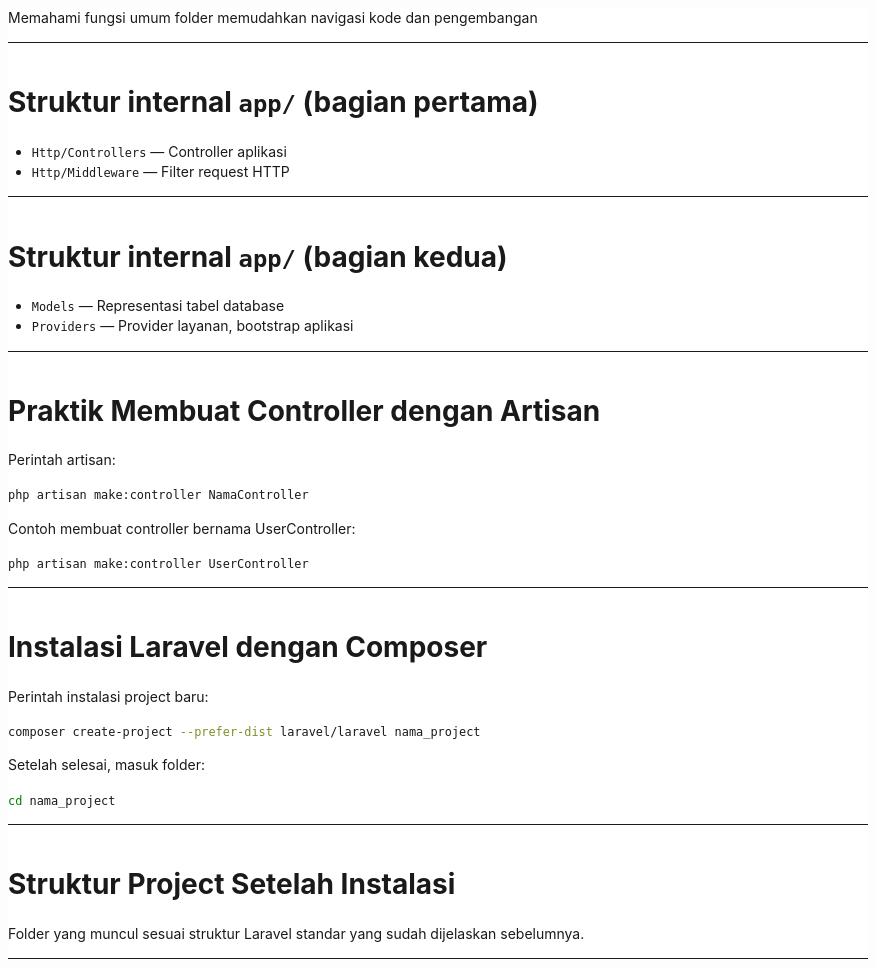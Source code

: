 Memahami fungsi umum folder memudahkan navigasi kode dan pengembangan

---

# Struktur internal `app/` (bagian pertama)

- `Http/Controllers` — Controller aplikasi
- `Http/Middleware` — Filter request HTTP

---

# Struktur internal `app/` (bagian kedua)

- `Models` — Representasi tabel database
- `Providers` — Provider layanan, bootstrap aplikasi

---

# Praktik Membuat Controller dengan Artisan

Perintah artisan:

```bash
php artisan make:controller NamaController
```

Contoh membuat controller bernama UserController:

```bash
php artisan make:controller UserController
```

---

# Instalasi Laravel dengan Composer

Perintah instalasi project baru:

```bash
composer create-project --prefer-dist laravel/laravel nama_project
```

Setelah selesai, masuk folder:

```bash
cd nama_project
```

---

# Struktur Project Setelah Instalasi

Folder yang muncul sesuai struktur Laravel standar yang sudah dijelaskan sebelumnya.

---